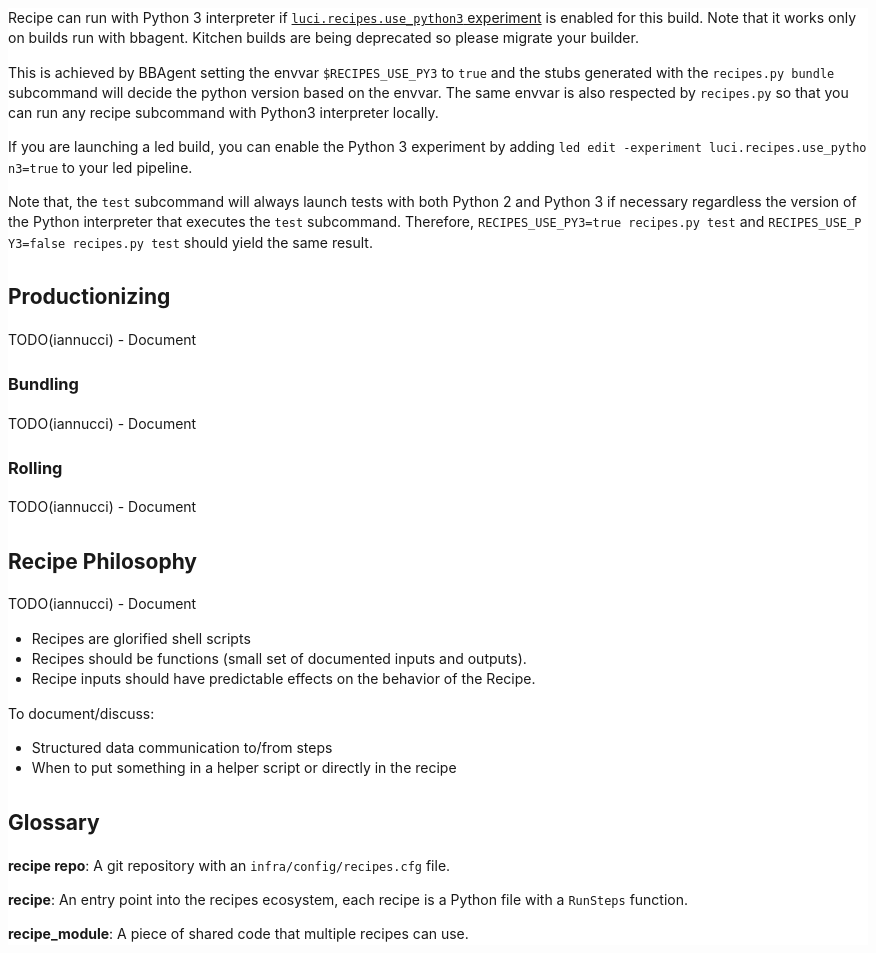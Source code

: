 Recipe can run with Python 3 interpreter if [`luci.recipes.use_python3`
experiment] is enabled for this build. Note that it works only on builds
run with bbagent. Kitchen builds are being deprecated so please migrate your
builder.

This is achieved by BBAgent setting the envvar `$RECIPES_USE_PY3` to `true` and
the stubs generated with the `recipes.py bundle` subcommand will decide
the python version based on the envvar. The same envvar is also respected by
`recipes.py` so that you can run any recipe subcommand with Python3 interpreter
locally.

If you are launching a led build, you can enable the Python 3 experiment by
adding `led edit -experiment luci.recipes.use_python3=true` to your led
pipeline.

Note that, the `test` subcommand will always launch tests with both Python 2 and
Python 3 if necessary regardless the version of the Python interpreter that
executes the `test` subcommand. Therefore,
`RECIPES_USE_PY3=true recipes.py test` and
`RECIPES_USE_PY3=false recipes.py test` should yield the same result.

[`luci.recipes.use_python3` experiment]: https://source.chromium.org/chromium/infra/infra/+/main:go/src/go.chromium.org/luci/buildbucket/proto/project_config.proto;l=553-556;drc=1a075857890bfaa0c2084d41f29a843c4d762070

## Productionizing

TODO(iannucci) - Document

### Bundling

TODO(iannucci) - Document

### Rolling

TODO(iannucci) - Document

## Recipe Philosophy

TODO(iannucci) - Document

  * Recipes are glorified shell scripts
  * Recipes should be functions (small set of documented inputs and outputs).
  * Recipe inputs should have predictable effects on the behavior of the Recipe.

To document/discuss:
  * Structured data communication to/from steps
  * When to put something in a helper script or directly in the recipe

## Glossary

**recipe repo**: A git repository with an `infra/config/recipes.cfg` file.

**recipe**: An entry point into the recipes ecosystem, each recipe is a
  Python file with a `RunSteps` function.

**recipe_module**: A piece of shared code that multiple recipes can use.


[walkthrough]: ./walkthrough.md
[implementation_details]: ./implementation_details.md
[recipes.py]: /recipes.py
[recipes_cfg.proto]: /recipe_engine/recipes_cfg.proto
[engine_properties.proto]: /recipe_engine/engine_properties.proto
[warning.proto]: /recipe_engine/warning.proto
[Pympler]: https://github.com/pympler/pympler